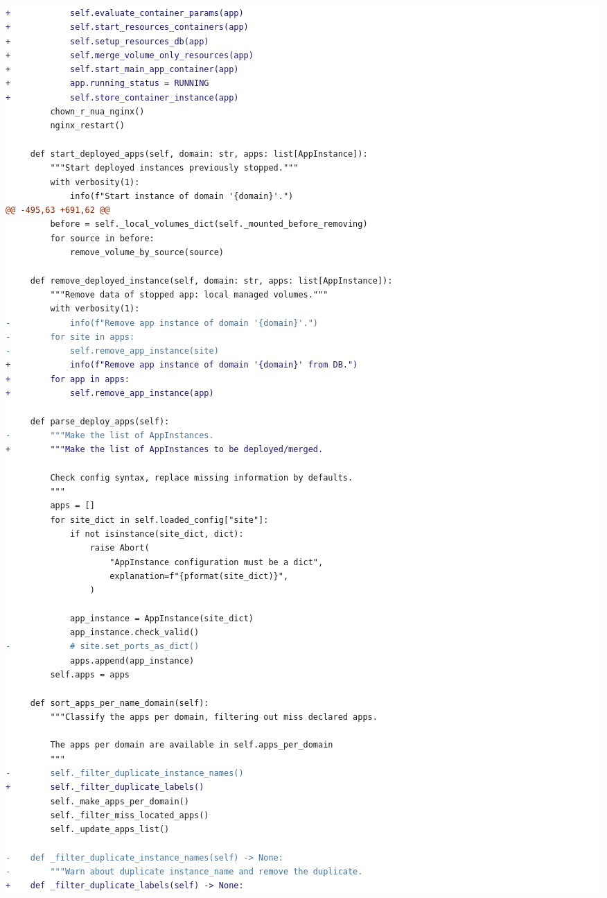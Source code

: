 ```diff
+            self.evaluate_container_params(app)
+            self.start_resources_containers(app)
+            self.setup_resources_db(app)
+            self.merge_volume_only_resources(app)
+            self.start_main_app_container(app)
+            app.running_status = RUNNING
+            self.store_container_instance(app)
         chown_r_nua_nginx()
         nginx_restart()
 
     def start_deployed_apps(self, domain: str, apps: list[AppInstance]):
         """Start deployed instances previously stopped."""
         with verbosity(1):
             info(f"Start instance of domain '{domain}'.")
@@ -495,63 +691,62 @@
         before = self._local_volumes_dict(self._mounted_before_removing)
         for source in before:
             remove_volume_by_source(source)
 
     def remove_deployed_instance(self, domain: str, apps: list[AppInstance]):
         """Remove data of stopped app: local managed volumes."""
         with verbosity(1):
-            info(f"Remove app instance of domain '{domain}'.")
-        for site in apps:
-            self.remove_app_instance(site)
+            info(f"Remove app instance of domain '{domain}' from DB.")
+        for app in apps:
+            self.remove_app_instance(app)
 
     def parse_deploy_apps(self):
-        """Make the list of AppInstances.
+        """Make the list of AppInstances to be deployed/merged.
 
         Check config syntax, replace missing information by defaults.
         """
         apps = []
         for site_dict in self.loaded_config["site"]:
             if not isinstance(site_dict, dict):
                 raise Abort(
                     "AppInstance configuration must be a dict",
                     explanation=f"{pformat(site_dict)}",
                 )
 
             app_instance = AppInstance(site_dict)
             app_instance.check_valid()
-            # site.set_ports_as_dict()
             apps.append(app_instance)
         self.apps = apps
 
     def sort_apps_per_name_domain(self):
         """Classify the apps per domain, filtering out miss declared apps.
 
         The apps per domain are available in self.apps_per_domain
         """
-        self._filter_duplicate_instance_names()
+        self._filter_duplicate_labels()
         self._make_apps_per_domain()
         self._filter_miss_located_apps()
         self._update_apps_list()
 
-    def _filter_duplicate_instance_names(self) -> None:
-        """Warn about duplicate instance_name and remove the duplicate.
+    def _filter_duplicate_labels(self) -> None:
```